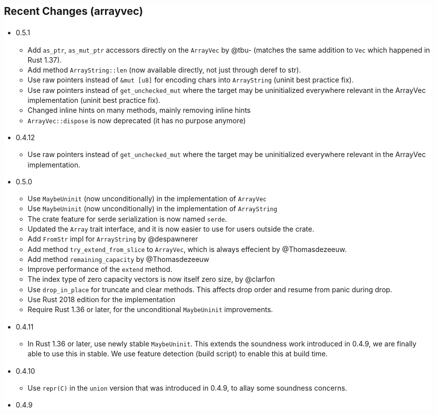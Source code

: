 Recent Changes (arrayvec)
-------------------------

- 0.5.1

  - Add `as_ptr`, `as_mut_ptr` accessors directly on the `ArrayVec` by @tbu-
    (matches the same addition to `Vec` which happened in Rust 1.37).
  - Add method `ArrayString::len` (now available directly, not just through deref to str).
  - Use raw pointers instead of `&mut [u8]` for encoding chars into `ArrayString`
    (uninit best practice fix).
  - Use raw pointers instead of `get_unchecked_mut` where the target may be
    uninitialized everywhere relevant in the ArrayVec implementation
    (uninit best practice fix).
  - Changed inline hints on many methods, mainly removing inline hints
  - `ArrayVec::dispose` is now deprecated (it has no purpose anymore)

- 0.4.12

  - Use raw pointers instead of `get_unchecked_mut` where the target may be
    uninitialized everywhere relevant in the ArrayVec implementation.

- 0.5.0

  - Use `MaybeUninit` (now unconditionally) in the implementation of
    `ArrayVec`
  - Use `MaybeUninit` (now unconditionally) in the implementation of
    `ArrayString`
  - The crate feature for serde serialization is now named `serde`.
  - Updated the `Array` trait interface, and it is now easier to use for
    users outside the crate.
  - Add `FromStr` impl for `ArrayString` by @despawnerer
  - Add method `try_extend_from_slice` to `ArrayVec`, which is always
    effecient by @Thomasdezeeuw.
  - Add method `remaining_capacity` by @Thomasdezeeuw
  - Improve performance of the `extend` method.
  - The index type of zero capacity vectors is now itself zero size, by
    @clarfon
  - Use `drop_in_place` for truncate and clear methods. This affects drop order
    and resume from panic during drop.
  - Use Rust 2018 edition for the implementation
  - Require Rust 1.36 or later, for the unconditional `MaybeUninit`
    improvements.

- 0.4.11

  - In Rust 1.36 or later, use newly stable `MaybeUninit`. This extends the
    soundness work introduced in 0.4.9, we are finally able to use this in
    stable. We use feature detection (build script) to enable this at build
    time.

- 0.4.10

  - Use `repr(C)` in the `union` version that was introduced in 0.4.9, to
    allay some soundness concerns.

- 0.4.9
